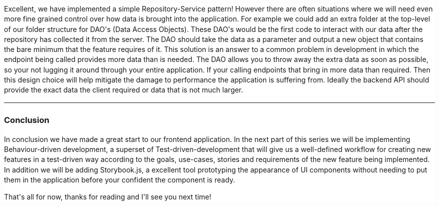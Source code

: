 Excellent, we have implemented a simple Repository-Service pattern! However there are often situations where we will need even more fine grained control over how data is brought into the application. For example we could add an extra folder at the top-level of our folder structure for DAO's (Data Access Objects). These DAO's would be the first code to interact with our data after the repository has collected it from the server. The DAO should take the data as a parameter and output a new object that contains the bare minimum that the feature requires of it. This solution is an answer to a common problem in development in which the endpoint being called provides more data than is needed. The DAO allows you to throw away the extra data as soon as possible, so your not lugging it around through your entire application. If your calling endpoints that bring in more data than required. Then this design choice will help mitigate the damage to performance the application is suffering from. Ideally the backend API should provide the exact data the client required or data that is not much larger.

------



### Conclusion

In conclusion we have made a great start to our frontend application. In the next part of this series we will be  implementing Behaviour-driven development, a superset of Test-driven-development that will give us a well-defined workflow for creating new features in a test-driven way according to the goals, use-cases, stories and requirements of the new feature being implemented. In addition we will be adding Storybook.js, a excellent tool prototyping the appearance of UI components without needing to put them in the application before your confident the component is ready. 

That's all for now, thanks for reading and I'll see you next time!
